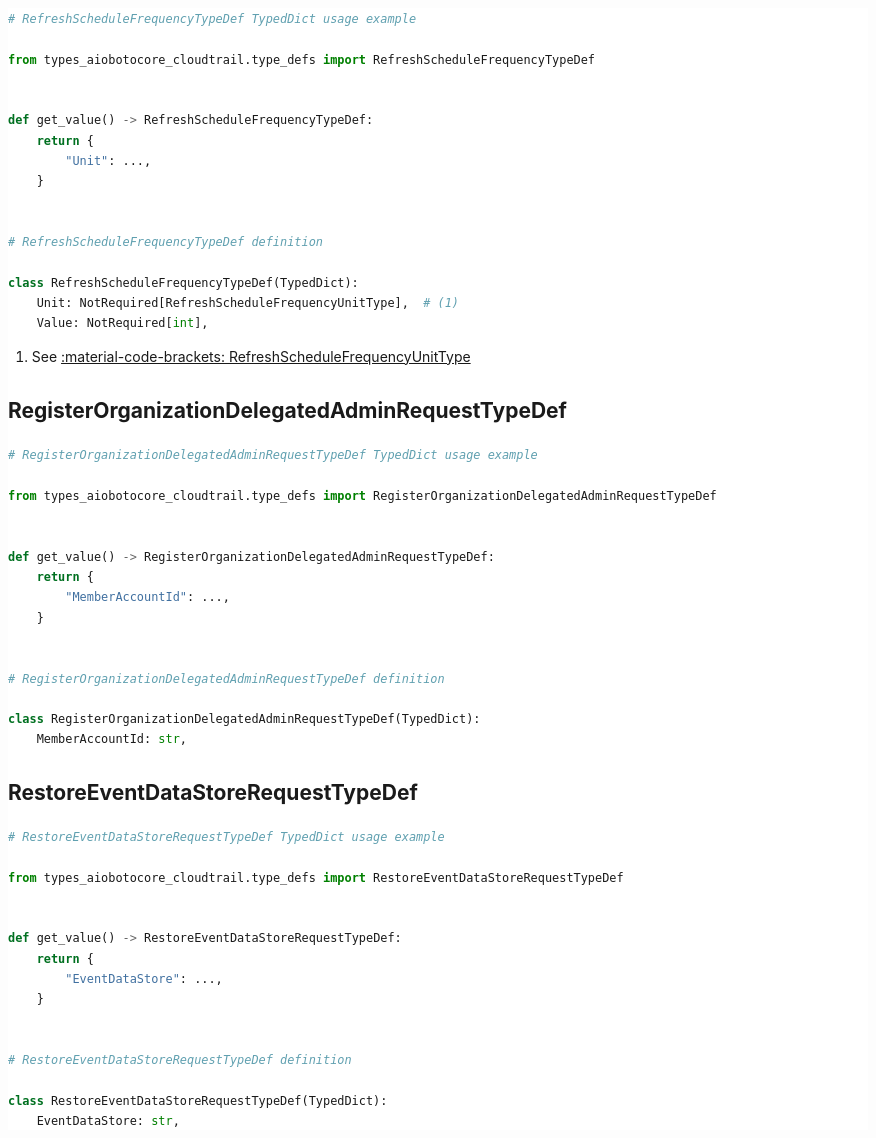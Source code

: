 ```python
# RefreshScheduleFrequencyTypeDef TypedDict usage example

from types_aiobotocore_cloudtrail.type_defs import RefreshScheduleFrequencyTypeDef


def get_value() -> RefreshScheduleFrequencyTypeDef:
    return {
        "Unit": ...,
    }


# RefreshScheduleFrequencyTypeDef definition

class RefreshScheduleFrequencyTypeDef(TypedDict):
    Unit: NotRequired[RefreshScheduleFrequencyUnitType],  # (1)
    Value: NotRequired[int],
```

1. See [:material-code-brackets: RefreshScheduleFrequencyUnitType](./literals.md#refreshschedulefrequencyunittype)

## RegisterOrganizationDelegatedAdminRequestTypeDef

```python
# RegisterOrganizationDelegatedAdminRequestTypeDef TypedDict usage example

from types_aiobotocore_cloudtrail.type_defs import RegisterOrganizationDelegatedAdminRequestTypeDef


def get_value() -> RegisterOrganizationDelegatedAdminRequestTypeDef:
    return {
        "MemberAccountId": ...,
    }


# RegisterOrganizationDelegatedAdminRequestTypeDef definition

class RegisterOrganizationDelegatedAdminRequestTypeDef(TypedDict):
    MemberAccountId: str,
```


## RestoreEventDataStoreRequestTypeDef

```python
# RestoreEventDataStoreRequestTypeDef TypedDict usage example

from types_aiobotocore_cloudtrail.type_defs import RestoreEventDataStoreRequestTypeDef


def get_value() -> RestoreEventDataStoreRequestTypeDef:
    return {
        "EventDataStore": ...,
    }


# RestoreEventDataStoreRequestTypeDef definition

class RestoreEventDataStoreRequestTypeDef(TypedDict):
    EventDataStore: str,
```
